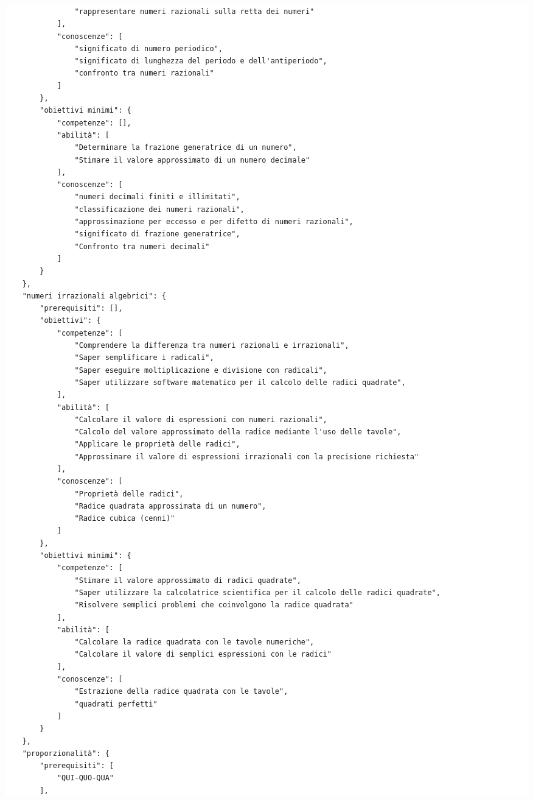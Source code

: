                     "rappresentare numeri razionali sulla retta dei numeri"
                ],
                "conoscenze": [
                    "significato di numero periodico",
                    "significato di lunghezza del periodo e dell'antiperiodo",
                    "confronto tra numeri razionali"
                ]
            },
            "obiettivi minimi": {
                "competenze": [],
                "abilità": [
                    "Determinare la frazione generatrice di un numero",
                    "Stimare il valore approssimato di un numero decimale"                    
                ],
                "conoscenze": [
                    "numeri decimali finiti e illimitati",
                    "classificazione dei numeri razionali",
                    "approssimazione per eccesso e per difetto di numeri razionali",
                    "significato di frazione generatrice",
                    "Confronto tra numeri decimali"
                ]
            }
        },
        "numeri irrazionali algebrici": {
            "prerequisiti": [],
            "obiettivi": {
                "competenze": [
                    "Comprendere la differenza tra numeri razionali e irrazionali",
                    "Saper semplificare i radicali",
                    "Saper eseguire moltiplicazione e divisione con radicali",
                    "Saper utilizzare software matematico per il calcolo delle radici quadrate",
                ],
                "abilità": [
                    "Calcolare il valore di espressioni con numeri razionali",
                    "Calcolo del valore approssimato della radice mediante l'uso delle tavole",
                    "Applicare le proprietà delle radici",
                    "Approssimare il valore di espressioni irrazionali con la precisione richiesta"
                ],
                "conoscenze": [
                    "Proprietà delle radici",
                    "Radice quadrata approssimata di un numero",
                    "Radice cubica (cenni)"
                ]
            },
            "obiettivi minimi": {
                "competenze": [
                    "Stimare il valore approssimato di radici quadrate",
                    "Saper utilizzare la calcolatrice scientifica per il calcolo delle radici quadrate",
                    "Risolvere semplici problemi che coinvolgono la radice quadrata"
                ],
                "abilità": [
                    "Calcolare la radice quadrata con le tavole numeriche",
                    "Calcolare il valore di semplici espressioni con le radici"
                ],
                "conoscenze": [
                    "Estrazione della radice quadrata con le tavole",
                    "quadrati perfetti"
                ]
            }
        },
        "proporzionalità": {
            "prerequisiti": [
                "QUI-QUO-QUA"
            ],